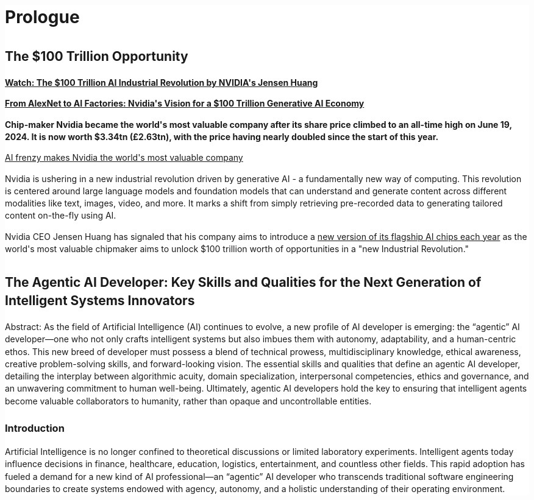 # Prologue

## The $100 Trillion Opportunity

**[Watch: The $100 Trillion AI Industrial Revolution by NVIDIA's Jensen Huang](https://www.youtube.com/watch?v=e5Zol4RYq2o)**

**[From AlexNet to AI Factories: Nvidia's Vision for a $100 Trillion Generative AI Economy](https://www.linkedin.com/pulse/from-alexnet-ai-factories-nvidias-vision-100-trillion-schwentker-bgt7c/)**

**Chip-maker Nvidia became the world's most valuable company after its share price climbed to an all-time high on June 19, 2024. It is now worth $3.34tn (£2.63tn), with the price having nearly doubled since the start of this year.**

[AI frenzy makes Nvidia the world's most valuable company](https://www.bbc.com/news/articles/cyrr40x0z2mo)

Nvidia is ushering in a new industrial revolution driven by generative AI - a fundamentally new way of computing. This revolution is centered around large language models and foundation models that can understand and generate content across different modalities like text, images, video, and more. It marks a shift from simply retrieving pre-recorded data to generating tailored content on-the-fly using AI.



Nvidia CEO Jensen Huang has signaled that his company aims to introduce a [new version of its flagship AI chips each year](https://asia.nikkei.com/Business/Technology/Jensen-Huang-hints-Nvidia-is-aiming-for-new-AI-chip-every-year) as the world's most valuable chipmaker aims to unlock $100 trillion worth of opportunities in a "new Industrial Revolution."

## The Agentic AI Developer: Key Skills and Qualities for the Next Generation of Intelligent Systems Innovators

Abstract:
As the field of Artificial Intelligence (AI) continues to evolve, a new profile of AI developer is emerging: the “agentic” AI developer—one who not only crafts intelligent systems but also imbues them with autonomy, adaptability, and a human-centric ethos. This new breed of developer must possess a blend of technical prowess, multidisciplinary knowledge, ethical awareness, creative problem-solving skills, and forward-looking vision. The essential skills and qualities that define an agentic AI developer, detailing the interplay between algorithmic acuity, domain specialization, interpersonal competencies, ethics and governance, and an unwavering commitment to human well-being. Ultimately, agentic AI developers hold the key to ensuring that intelligent agents become valuable collaborators to humanity, rather than opaque and uncontrollable entities.

### Introduction
Artificial Intelligence is no longer confined to theoretical discussions or limited laboratory experiments. Intelligent agents today influence decisions in finance, healthcare, education, logistics, entertainment, and countless other fields. This rapid adoption has fueled a demand for a new kind of AI professional—an “agentic” AI developer who transcends traditional software engineering boundaries to create systems endowed with agency, autonomy, and a holistic understanding of their operating environment.
